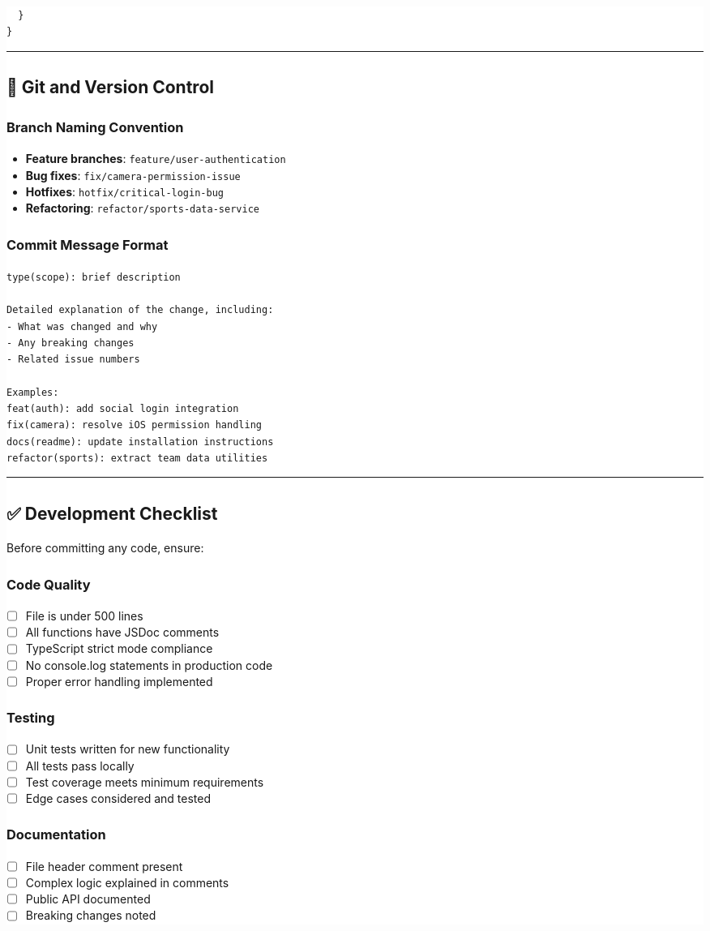 ```typescript
  }
}
```

---

## 🔄 **Git and Version Control**

### **Branch Naming Convention**
- **Feature branches**: `feature/user-authentication`
- **Bug fixes**: `fix/camera-permission-issue`
- **Hotfixes**: `hotfix/critical-login-bug`
- **Refactoring**: `refactor/sports-data-service`

### **Commit Message Format**
```
type(scope): brief description

Detailed explanation of the change, including:
- What was changed and why
- Any breaking changes
- Related issue numbers

Examples:
feat(auth): add social login integration
fix(camera): resolve iOS permission handling
docs(readme): update installation instructions
refactor(sports): extract team data utilities
```

---

## ✅ **Development Checklist**

Before committing any code, ensure:

### **Code Quality**
- [ ] File is under 500 lines
- [ ] All functions have JSDoc comments
- [ ] TypeScript strict mode compliance
- [ ] No console.log statements in production code
- [ ] Proper error handling implemented

### **Testing**
- [ ] Unit tests written for new functionality
- [ ] All tests pass locally
- [ ] Test coverage meets minimum requirements
- [ ] Edge cases considered and tested

### **Documentation**
- [ ] File header comment present
- [ ] Complex logic explained in comments
- [ ] Public API documented
- [ ] Breaking changes noted
